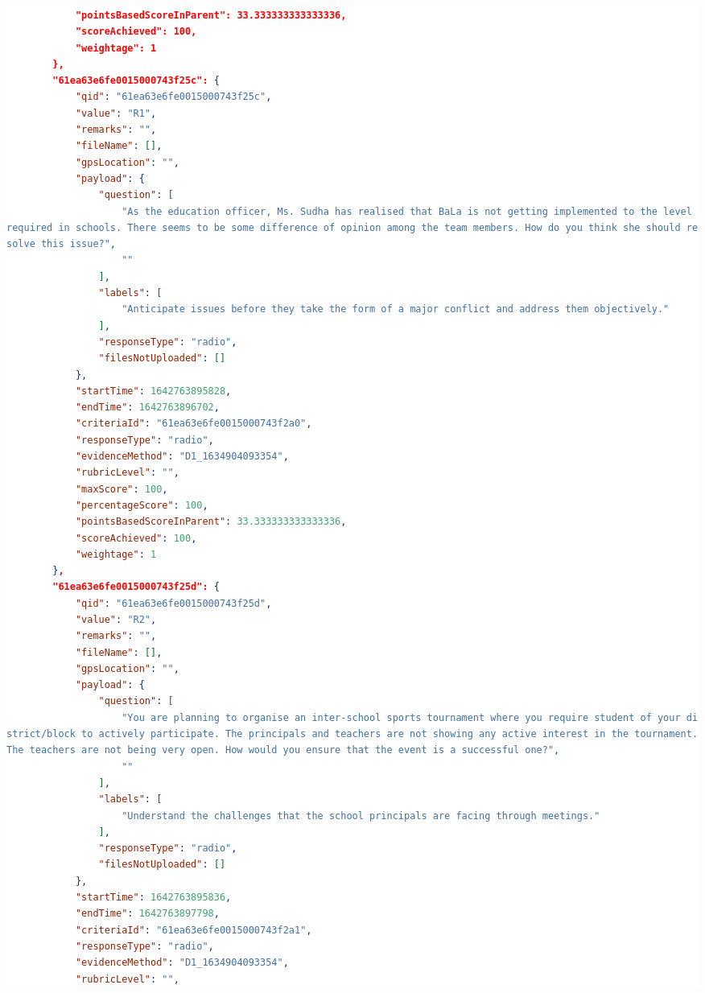 ```json
            "pointsBasedScoreInParent": 33.333333333333336,
            "scoreAchieved": 100,
            "weightage": 1
        },
        "61ea63e6fe0015000743f25c": {
            "qid": "61ea63e6fe0015000743f25c",
            "value": "R1",
            "remarks": "",
            "fileName": [],
            "gpsLocation": "",
            "payload": {
                "question": [
                    "As the education officer, Ms. Sudha has realised that BaLa is not getting implemented to the level required in schools. There seems to be some difference of opinion among the team members. How do you think she should resolve this issue?",
                    ""
                ],
                "labels": [
                    "Anticipate issues before they take the form of a major conflict and address them objectively."
                ],
                "responseType": "radio",
                "filesNotUploaded": []
            },
            "startTime": 1642763895828,
            "endTime": 1642763896702,
            "criteriaId": "61ea63e6fe0015000743f2a0",
            "responseType": "radio",
            "evidenceMethod": "D1_1634904093354",
            "rubricLevel": "",
            "maxScore": 100,
            "percentageScore": 100,
            "pointsBasedScoreInParent": 33.333333333333336,
            "scoreAchieved": 100,
            "weightage": 1
        },
        "61ea63e6fe0015000743f25d": {
            "qid": "61ea63e6fe0015000743f25d",
            "value": "R2",
            "remarks": "",
            "fileName": [],
            "gpsLocation": "",
            "payload": {
                "question": [
                    "You are planning to organise an inter-school sports tournament where you require student of your district/block to actively participate. The principals and teachers are not showing any active interest in the tournament. The teachers are not being very open. How would you ensure that the event is a successful one?",
                    ""
                ],
                "labels": [
                    "Understand the challenges that the school principals are facing through meetings."
                ],
                "responseType": "radio",
                "filesNotUploaded": []
            },
            "startTime": 1642763895836,
            "endTime": 1642763897798,
            "criteriaId": "61ea63e6fe0015000743f2a1",
            "responseType": "radio",
            "evidenceMethod": "D1_1634904093354",
            "rubricLevel": "",
```